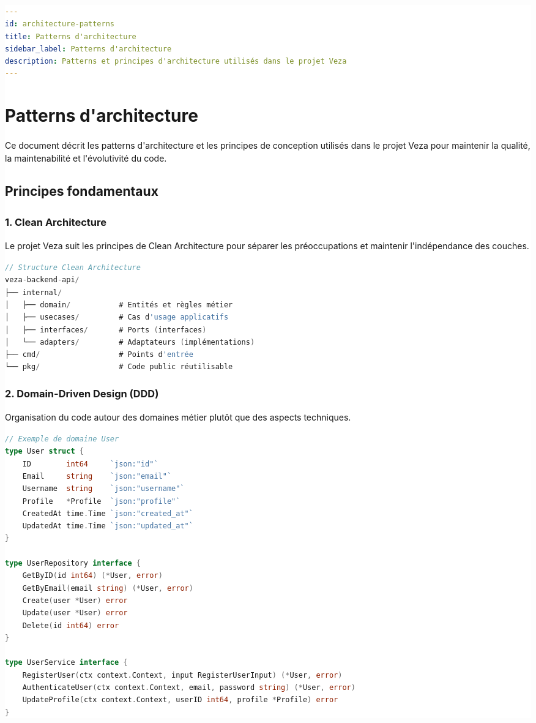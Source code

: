```yaml
---
id: architecture-patterns
title: Patterns d'architecture
sidebar_label: Patterns d'architecture
description: Patterns et principes d'architecture utilisés dans le projet Veza
---
```


# Patterns d'architecture

Ce document décrit les patterns d'architecture et les principes de conception utilisés dans le projet Veza pour maintenir la qualité, la maintenabilité et l'évolutivité du code.

## Principes fondamentaux

### 1. Clean Architecture
Le projet Veza suit les principes de Clean Architecture pour séparer les préoccupations et maintenir l'indépendance des couches.

```go
// Structure Clean Architecture
veza-backend-api/
├── internal/
│   ├── domain/           # Entités et règles métier
│   ├── usecases/         # Cas d'usage applicatifs
│   ├── interfaces/       # Ports (interfaces)
│   └── adapters/         # Adaptateurs (implémentations)
├── cmd/                  # Points d'entrée
└── pkg/                  # Code public réutilisable
```

### 2. Domain-Driven Design (DDD)
Organisation du code autour des domaines métier plutôt que des aspects techniques.

```go
// Exemple de domaine User
type User struct {
    ID        int64     `json:"id"`
    Email     string    `json:"email"`
    Username  string    `json:"username"`
    Profile   *Profile  `json:"profile"`
    CreatedAt time.Time `json:"created_at"`
    UpdatedAt time.Time `json:"updated_at"`
}

type UserRepository interface {
    GetByID(id int64) (*User, error)
    GetByEmail(email string) (*User, error)
    Create(user *User) error
    Update(user *User) error
    Delete(id int64) error
}

type UserService interface {
    RegisterUser(ctx context.Context, input RegisterUserInput) (*User, error)
    AuthenticateUser(ctx context.Context, email, password string) (*User, error)
    UpdateProfile(ctx context.Context, userID int64, profile *Profile) error
}
```
